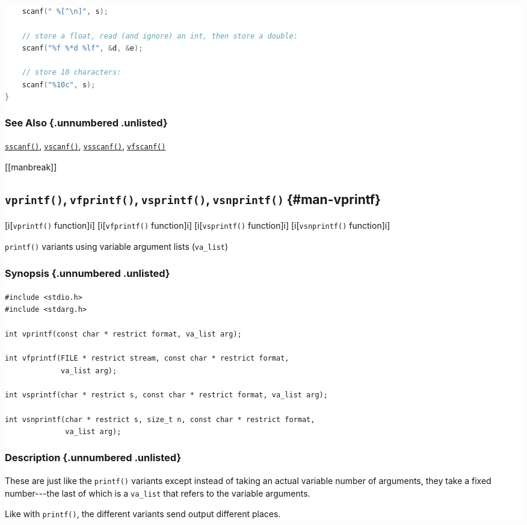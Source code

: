 ``` {.c .numberLines}
    scanf(" %[^\n]", s);

    // store a float, read (and ignore) an int, then store a double:
    scanf("%f %*d %lf", &d, &e);

    // store 10 characters:
    scanf("%10c", s);
}
```

### See Also {.unnumbered .unlisted}

[`sscanf()`](#man-scanf),
[`vscanf()`](#man-vscanf),
[`vsscanf()`](#man-vscanf),
[`vfscanf()`](#man-vscanf)

[[manbreak]]
## `vprintf()`, `vfprintf()`, `vsprintf()`, `vsnprintf()` {#man-vprintf}

[i[`vprintf()` function]i]
[i[`vfprintf()` function]i]
[i[`vsprintf()` function]i]
[i[`vsnprintf()` function]i]

`printf()` variants using variable argument lists (`va_list`)

### Synopsis {.unnumbered .unlisted}

``` {.c}
#include <stdio.h>
#include <stdarg.h>

int vprintf(const char * restrict format, va_list arg);

int vfprintf(FILE * restrict stream, const char * restrict format,
             va_list arg);

int vsprintf(char * restrict s, const char * restrict format, va_list arg);

int vsnprintf(char * restrict s, size_t n, const char * restrict format,
              va_list arg);
```

### Description {.unnumbered .unlisted}

These are just like the `printf()` variants except instead of taking an
actual variable number of arguments, they take a fixed number---the last
of which is a `va_list` that refers to the variable arguments.

Like with `printf()`, the different variants send output different
places.
